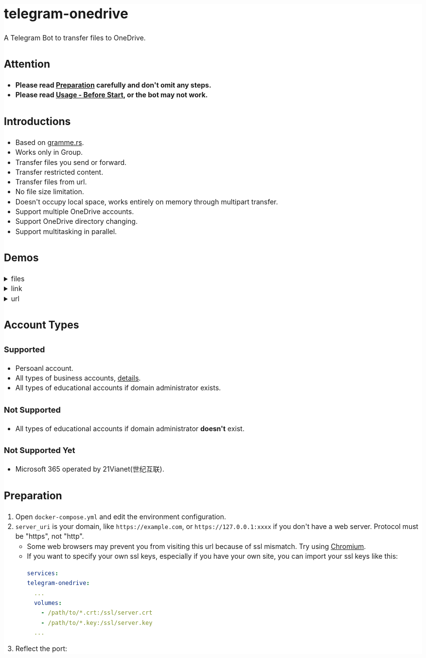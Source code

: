 # telegram-onedrive
A Telegram Bot to transfer files to OneDrive.

## Attention
- **Please read [Preparation](#preparation) carefully and don't omit any steps.**
- **Please read [Usage - Before Start](#before-start-important), or the bot may not work.**

## Introductions
- Based on [gramme.rs](https://github.com/Lonami/grammers).
- Works only in Group.
- Transfer files you send or forward.
- Transfer restricted content.
- Transfer files from url.
- No file size limitation.
- Doesn't occupy local space, works entirely on memory through multipart transfer.
- Support multiple OneDrive accounts.
- Support OneDrive directory changing.
- Support multitasking in parallel.

## Demos
<details><summary>files</summary></details>
<details><summary>link</summary></details>
<details><summary>url</summary></details>

## Account Types
### Supported
- Persoanl account.
- All types of business accounts, [details](https://learn.microsoft.com/en-us/office365/servicedescriptions/office-365-platform-service-description/office-365-platform-service-description#feature-availability-across-some-plans).
- All types of educational accounts if domain administrator exists.

### Not Supported
- All types of educational accounts if domain administrator **doesn't** exist.

### Not Supported Yet
- Microsoft 365 operated by 21Vianet(世纪互联).

## Preparation
1. Open `docker-compose.yml` and edit the environment configuration.
2. `server_uri` is your domain, like `https://example.com`, or `https://127.0.0.1:xxxx` if you don't have a web server. Protocol must be "https", not "http".
    - Some web browsers may prevent you from visiting this url because of ssl mismatch. Try using [Chromium](https://download-chromium.appspot.com).
    - If you want to specify your own ssl keys, especially if you have your own site, you can import your ssl keys like this:
        ```docker-compose.yml
        services:
        telegram-onedrive:
          ...
          volumes:
            - /path/to/*.crt:/ssl/server.crt
            - /path/to/*.key:/ssl/server.key
          ...
        ```
3. Reflect the port:
    ```docker-compose.yml